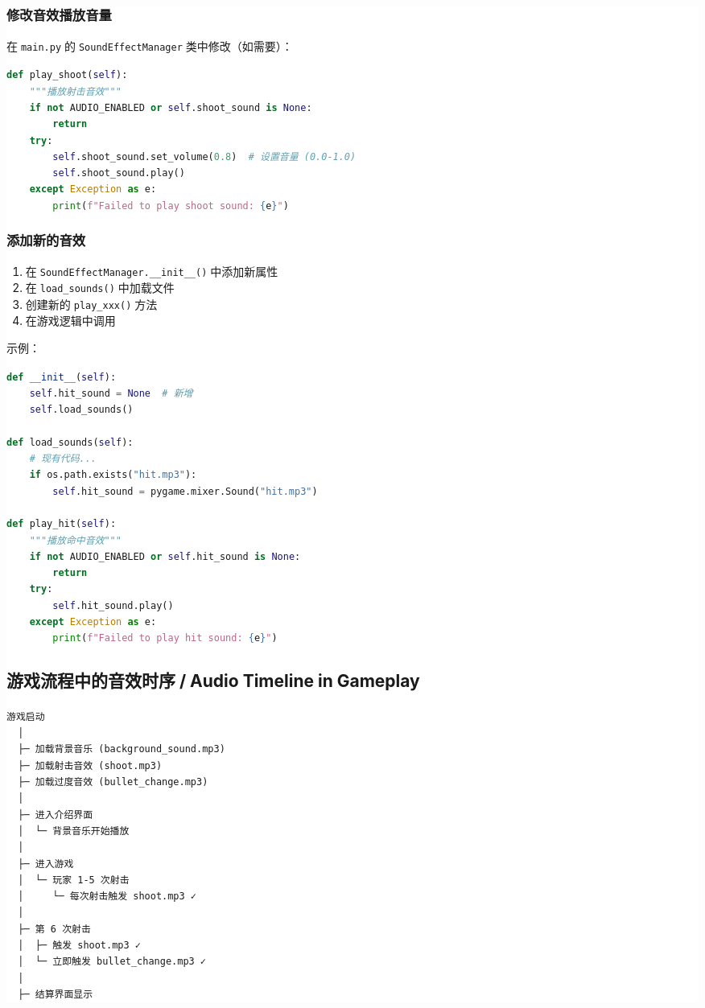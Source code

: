 ### 修改音效播放音量

在 `main.py` 的 `SoundEffectManager` 类中修改（如需要）：

```python
def play_shoot(self):
    """播放射击音效"""
    if not AUDIO_ENABLED or self.shoot_sound is None:
        return
    try:
        self.shoot_sound.set_volume(0.8)  # 设置音量 (0.0-1.0)
        self.shoot_sound.play()
    except Exception as e:
        print(f"Failed to play shoot sound: {e}")
```

### 添加新的音效

1. 在 `SoundEffectManager.__init__()` 中添加新属性
2. 在 `load_sounds()` 中加载文件
3. 创建新的 `play_xxx()` 方法
4. 在游戏逻辑中调用

示例：
```python
def __init__(self):
    self.hit_sound = None  # 新增
    self.load_sounds()

def load_sounds(self):
    # 现有代码...
    if os.path.exists("hit.mp3"):
        self.hit_sound = pygame.mixer.Sound("hit.mp3")

def play_hit(self):
    """播放命中音效"""
    if not AUDIO_ENABLED or self.hit_sound is None:
        return
    try:
        self.hit_sound.play()
    except Exception as e:
        print(f"Failed to play hit sound: {e}")
```

## 游戏流程中的音效时序 / Audio Timeline in Gameplay

```
游戏启动
  │
  ├─ 加载背景音乐 (background_sound.mp3)
  ├─ 加载射击音效 (shoot.mp3)
  ├─ 加载过度音效 (bullet_change.mp3)
  │
  ├─ 进入介绍界面
  │  └─ 背景音乐开始播放
  │
  ├─ 进入游戏
  │  └─ 玩家 1-5 次射击
  │     └─ 每次射击触发 shoot.mp3 ✓
  │
  ├─ 第 6 次射击
  │  ├─ 触发 shoot.mp3 ✓
  │  └─ 立即触发 bullet_change.mp3 ✓
  │
  ├─ 结算界面显示
```